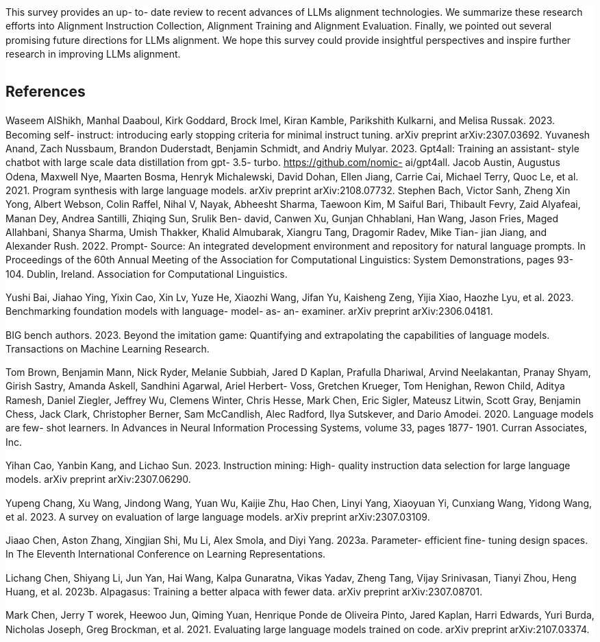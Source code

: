 This survey provides an up- to- date review to recent advances of LLMs alignment technologies. We summarize these research efforts into Alignment Instruction Collection, Alignment Training and Alignment Evaluation. Finally, we pointed out several promising future directions for LLMs alignment. We hope this survey could provide insightful perspectives and inspire further research in improving LLMs alignment.

## References

Waseem AlShikh, Manhal Daaboul, Kirk Goddard, Brock Imel, Kiran Kamble, Parikshith Kulkarni, and Melisa Russak. 2023. Becoming self- instruct: introducing early stopping criteria for minimal instruct tuning. arXiv preprint arXiv:2307.03692. Yuvanesh Anand, Zach Nussbaum, Brandon Duderstadt, Benjamin Schmidt, and Andriy Mulyar. 2023. Gpt4all: Training an assistant- style chatbot with large scale data distillation from gpt- 3.5- turbo. https://github.com/nomic- ai/gpt4all. Jacob Austin, Augustus Odena, Maxwell Nye, Maarten Bosma, Henryk Michalewski, David Dohan, Ellen Jiang, Carrie Cai, Michael Terry, Quoc Le, et al. 2021. Program synthesis with large language models. arXiv preprint arXiv:2108.07732. Stephen Bach, Victor Sanh, Zheng Xin Yong, Albert Webson, Colin Raffel, Nihal V, Nayak, Abheesht Sharma, Taewoon Kim, M Saiful Bari, Thibault Fevry, Zaid Alyafeai, Manan Dey, Andrea Santilli, Zhiqing Sun, Srulik Ben- david, Canwen Xu, Gunjan Chhablani, Han Wang, Jason Fries, Maged Allahbani, Shanya Sharma, Umish Thakker, Khalid Almubarak, Xiangru Tang, Dragomir Radev, Mike Tian- jian Jiang, and Alexander Rush. 2022. Prompt- Source: An integrated development environment and repository for natural language prompts. In Proceedings of the 60th Annual Meeting of the Association for Computational Linguistics: System Demonstrations, pages 93- 104. Dublin, Ireland. Association for Computational Linguistics.

Yushi Bai, Jiahao Ying, Yixin Cao, Xin Lv, Yuze He, Xiaozhi Wang, Jifan Yu, Kaisheng Zeng, Yijia Xiao, Haozhe Lyu, et al. 2023. Benchmarking foundation models with language- model- as- an- examiner. arXiv preprint arXiv:2306.04181.

BIG bench authors. 2023. Beyond the imitation game: Quantifying and extrapolating the capabilities of language models. Transactions on Machine Learning Research.

Tom Brown, Benjamin Mann, Nick Ryder, Melanie Subbiah, Jared D Kaplan, Prafulla Dhariwal, Arvind Neelakantan, Pranay Shyam, Girish Sastry, Amanda Askell, Sandhini Agarwal, Ariel Herbert- Voss, Gretchen Krueger, Tom Henighan, Rewon Child, Aditya Ramesh, Daniel Ziegler, Jeffrey Wu, Clemens Winter, Chris Hesse, Mark Chen, Eric Sigler, Mateusz Litwin, Scott Gray, Benjamin Chess, Jack Clark, Christopher Berner, Sam McCandlish, Alec Radford, Ilya Sutskever, and Dario Amodei. 2020. Language models are few- shot learners. In Advances in Neural Information Processing Systems, volume 33, pages 1877- 1901. Curran Associates, Inc.

Yihan Cao, Yanbin Kang, and Lichao Sun. 2023. Instruction mining: High- quality instruction data selection for large language models. arXiv preprint arXiv:2307.06290.

Yupeng Chang, Xu Wang, Jindong Wang, Yuan Wu, Kaijie Zhu, Hao Chen, Linyi Yang, Xiaoyuan Yi, Cunxiang Wang, Yidong Wang, et al. 2023. A survey on evaluation of large language models. arXiv preprint arXiv:2307.03109.

Jiaao Chen, Aston Zhang, Xingjian Shi, Mu Li, Alex Smola, and Diyi Yang. 2023a. Parameter- efficient fine- tuning design spaces. In The Eleventh International Conference on Learning Representations.

Lichang Chen, Shiyang Li, Jun Yan, Hai Wang, Kalpa Gunaratna, Vikas Yadav, Zheng Tang, Vijay Srinivasan, Tianyi Zhou, Heng Huang, et al. 2023b. Alpagasus: Training a better alpaca with fewer data. arXiv preprint arXiv:2307.08701.

Mark Chen, Jerry T worek, Heewoo Jun, Qiming Yuan, Henrique Ponde de Oliveira Pinto, Jared Kaplan, Harri Edwards, Yuri Burda, Nicholas Joseph, Greg Brockman, et al. 2021. Evaluating large language models trained on code. arXiv preprint arXiv:2107.03374.
